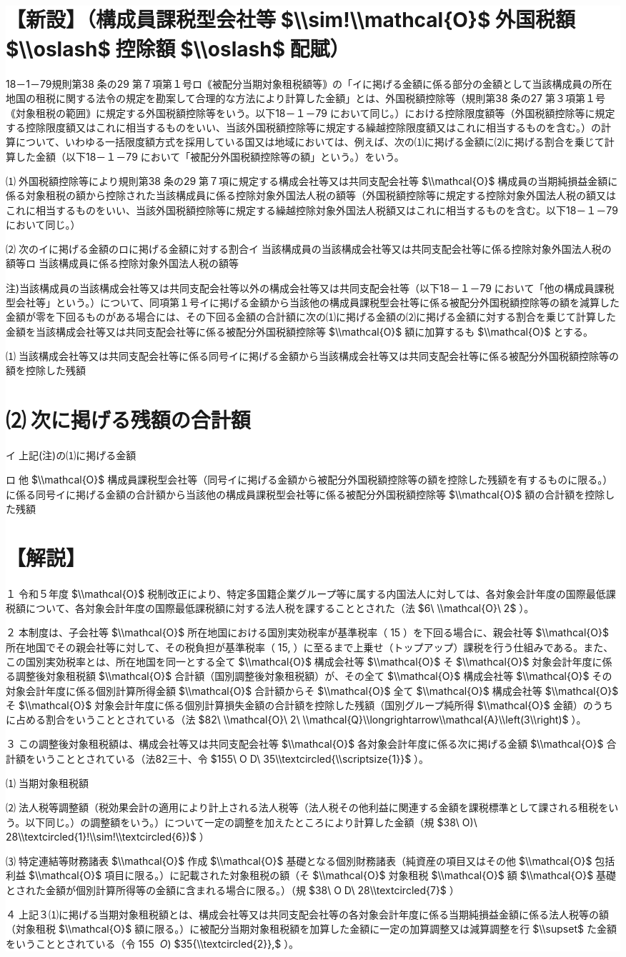 # 【新設】（構成員課税型会社等 $\\sim!\\mathcal{O}$ 外国税額 $\\oslash$ 控除額 $\\oslash$ 配賦）

18－1－79規則第38 条の29 第７項第１号ロ｟被配分当期対象租税額等｠の「イに掲げる金額に係る部分の金額として当該構成員の所在地国の租税に関する法令の規定を勘案して合理的な方法により計算した金額」とは、外国税額控除等（規則第38 条の27 第３項第１号｟対象租税の範囲｠に規定する外国税額控除等をいう。以下18－１－79 において同じ。）における控除限度額等（外国税額控除等に規定する控除限度額又はこれに相当するものをいい、当該外国税額控除等に規定する繰越控除限度額又はこれに相当するものを含む。）の計算について、いわゆる一括限度額方式を採用している国又は地域においては、例えば、次の⑴に掲げる金額に⑵に掲げる割合を乗じて計算した金額（以下18－１－79 において「被配分外国税額控除等の額」という。）をいう。

⑴ 外国税額控除等により規則第38 条の29 第７項に規定する構成会社等又は共同支配会社等 $\\mathcal{O}$ 構成員の当期純損益金額に係る対象租税の額から控除された当該構成員に係る控除対象外国法人税の額等（外国税額控除等に規定する控除対象外国法人税の額又はこれに相当するものをいい、当該外国税額控除等に規定する繰越控除対象外国法人税額又はこれに相当するものを含む。以下18－１－79 において同じ。）

⑵ 次のイに掲げる金額のロに掲げる金額に対する割合イ 当該構成員の当該構成会社等又は共同支配会社等に係る控除対象外国法人税の額等ロ 当該構成員に係る控除対象外国法人税の額等

注)当該構成員の当該構成会社等又は共同支配会社等以外の構成会社等又は共同支配会社等（以下18－１－79 において「他の構成員課税型会社等」という。）について、同項第１号イに掲げる金額から当該他の構成員課税型会社等に係る被配分外国税額控除等の額を減算した金額が零を下回るものがある場合には、その下回る金額の合計額に次の⑴に掲げる金額の⑵に掲げる金額に対する割合を乗じて計算した金額を当該構成会社等又は共同支配会社等に係る被配分外国税額控除等 $\\mathcal{O}$ 額に加算するも $\\mathcal{O}$ とする。

⑴ 当該構成会社等又は共同支配会社等に係る同号イに掲げる金額から当該構成会社等又は共同支配会社等に係る被配分外国税額控除等の額を控除した残額

# ⑵ 次に掲げる残額の合計額

イ 上記(注)の⑴に掲げる金額

ロ 他 $\\mathcal{O}$ 構成員課税型会社等（同号イに掲げる金額から被配分外国税額控除等の額を控除した残額を有するものに限る。）に係る同号イに掲げる金額の合計額から当該他の構成員課税型会社等に係る被配分外国税額控除等 $\\mathcal{O}$ 額の合計額を控除した残額

# 【解説】

１ 令和５年度 $\\mathcal{O}$ 税制改正により、特定多国籍企業グループ等に属する内国法人に対しては、各対象会計年度の国際最低課税額について、各対象会計年度の国際最低課税額に対する法人税を課することとされた（法 $6\ \\mathcal{O}\ 2$ ）。

２ 本制度は、子会社等 $\\mathcal{O}$ 所在地国における国別実効税率が基準税率（ $15%$ ）を下回る場合に、親会社等 $\\mathcal{O}$ 所在地国でその親会社等に対して、その税負担が基準税率（ $15,%$ ）に至るまで上乗せ（トップアップ）課税を行う仕組みである。また、この国別実効税率とは、所在地国を同一とする全て $\\mathcal{O}$ 構成会社等 $\\mathcal{O}$ そ $\\mathcal{O}$ 対象会計年度に係る調整後対象租税額 $\\mathcal{O}$ 合計額（国別調整後対象租税額）が、その全て $\\mathcal{O}$ 構成会社等 $\\mathcal{O}$ その対象会計年度に係る個別計算所得金額 $\\mathcal{O}$ 合計額からそ $\\mathcal{O}$ 全て $\\mathcal{O}$ 構成会社等 $\\mathcal{O}$ そ $\\mathcal{O}$ 対象会計年度に係る個別計算損失金額の合計額を控除した残額（国別グループ純所得 $\\mathcal{O}$ 金額）のうちに占める割合をいうこととされている（法 $82\ \\mathcal{O}\ 2\ \\mathcal{Q}\\longrightarrow\\mathcal{A}\\left(3\\right)$ ）。

３ この調整後対象租税額は、構成会社等又は共同支配会社等 $\\mathcal{O}$ 各対象会計年度に係る次に掲げる金額 $\\mathcal{O}$ 合計額をいうこととされている（法82三十、令 $155\ O D\ 35\\textcircled{\\scriptsize{1}}$ ）。

⑴ 当期対象租税額

⑵ 法人税等調整額（税効果会計の適用により計上される法人税等（法人税その他利益に関連する金額を課税標準として課される租税をいう。以下同じ。）の調整額をいう。）について一定の調整を加えたところにより計算した金額（規 $38\ O)\ 28\\textcircled{1}!\\sim!\\textcircled{6})$ ）

⑶ 特定連結等財務諸表 $\\mathcal{O}$ 作成 $\\mathcal{O}$ 基礎となる個別財務諸表（純資産の項目又はその他 $\\mathcal{O}$ 包括利益 $\\mathcal{O}$ 項目に限る。）に記載された対象租税の額（そ $\\mathcal{O}$ 対象租税 $\\mathcal{O}$ 額 $\\mathcal{O}$ 基礎とされた金額が個別計算所得等の金額に含まれる場合に限る。）（規 $38\ O D\ 28\\textcircled{7}$ ）

４ 上記３⑴に掲げる当期対象租税額とは、構成会社等又は共同支配会社等の各対象会計年度に係る当期純損益金額に係る法人税等の額（対象租税 $\\mathcal{O}$ 額に限る。）に被配分当期対象租税額を加算した金額に一定の加算調整又は減算調整を行 $\\supset$ た金額をいうこととされている（令 $155\ \ O)$ $35{\\textcircled{2}},$ ）。
